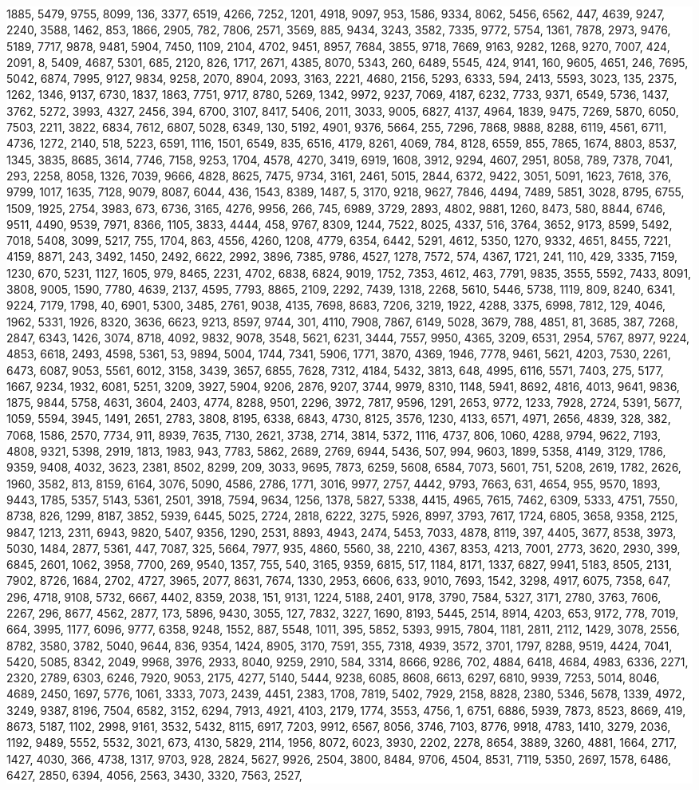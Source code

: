 1885, 5479, 9755, 8099, 136, 3377, 6519, 4266, 7252, 1201, 4918, 9097, 953, 1586, 9334, 8062, 5456, 6562, 447, 4639, 9247, 2240, 3588, 1462, 853, 1866, 2905, 782, 7806, 2571, 3569, 885, 9434, 3243, 3582, 7335, 9772, 5754, 1361, 7878, 2973, 9476, 5189, 7717, 9878, 9481, 5904, 7450, 1109, 2104, 4702, 9451, 8957, 7684, 3855, 9718, 7669, 9163, 9282, 1268, 9270, 7007, 424, 2091, 8, 5409, 4687, 5301, 685, 2120, 826, 1717, 2671, 4385, 8070, 5343, 260, 6489, 5545, 424, 9141, 160, 9605, 4651, 246, 7695, 5042, 6874, 7995, 9127, 9834, 9258, 2070, 8904, 2093, 3163, 2221, 4680, 2156, 5293, 6333, 594, 2413, 5593, 3023, 135, 2375, 1262, 1346, 9137, 6730, 1837, 1863, 7751, 9717, 8780, 5269, 1342, 9972, 9237, 7069, 4187, 6232, 7733, 9371, 6549, 5736, 1437, 3762, 5272, 3993, 4327, 2456, 394, 6700, 3107, 8417, 5406, 2011, 3033, 9005, 6827, 4137, 4964, 1839, 9475, 7269, 5870, 6050, 7503, 2211, 3822, 6834, 7612, 6807, 5028, 6349, 130, 5192, 4901, 9376, 5664, 255, 7296, 7868, 9888, 8288, 6119, 4561, 6711, 4736, 1272, 2140, 518, 5223, 6591, 1116, 1501, 6549, 835, 6516, 4179, 8261, 4069, 784, 8128, 6559, 855, 7865, 1674, 8803, 8537, 1345, 3835, 8685, 3614, 7746, 7158, 9253, 1704, 4578, 4270, 3419, 6919, 1608, 3912, 9294, 4607, 2951, 8058, 789, 7378, 7041, 293, 2258, 8058, 1326, 7039, 9666, 4828, 8625, 7475, 9734, 3161, 2461, 5015, 2844, 6372, 9422, 3051, 5091, 1623, 7618, 376, 9799, 1017, 1635, 7128, 9079, 8087, 6044, 436, 1543, 8389, 1487, 5, 3170, 9218, 9627, 7846, 4494, 7489, 5851, 3028, 8795, 6755, 1509, 1925, 2754, 3983, 673, 6736, 3165, 4276, 9956, 266, 745, 6989, 3729, 2893, 4802, 9881, 1260, 8473, 580, 8844, 6746, 9511, 4490, 9539, 7971, 8366, 1105, 3833, 4444, 458, 9767, 8309, 1244, 7522, 8025, 4337, 516, 3764, 3652, 9173, 8599, 5492, 7018, 5408, 3099, 5217, 755, 1704, 863, 4556, 4260, 1208, 4779, 6354, 6442, 5291, 4612, 5350, 1270, 9332, 4651, 8455, 7221, 4159, 8871, 243, 3492, 1450, 2492, 6622, 2992, 3896, 7385, 9786, 4527, 1278, 7572, 574, 4367, 1721, 241, 110, 429, 3335, 7159, 1230, 670, 5231, 1127, 1605, 979, 8465, 2231, 4702, 6838, 6824, 9019, 1752, 7353, 4612, 463, 7791, 9835, 3555, 5592, 7433, 8091, 3808, 9005, 1590, 7780, 4639, 2137, 4595, 7793, 8865, 2109, 2292, 7439, 1318, 2268, 5610, 5446, 5738, 1119, 809, 8240, 6341, 9224, 7179, 1798, 40, 6901, 5300, 3485, 2761, 9038, 4135, 7698, 8683, 7206, 3219, 1922, 4288, 3375, 6998, 7812, 129, 4046, 1962, 5331, 1926, 8320, 3636, 6623, 9213, 8597, 9744, 301, 4110, 7908, 7867, 6149, 5028, 3679, 788, 4851, 81, 3685, 387, 7268, 2847, 6343, 1426, 3074, 8718, 4092, 9832, 9078, 3548, 5621, 6231, 3444, 7557, 9950, 4365, 3209, 6531, 2954, 5767, 8977, 9224, 4853, 6618, 2493, 4598, 5361, 53, 9894, 5004, 1744, 7341, 5906, 1771, 3870, 4369, 1946, 7778, 9461, 5621, 4203, 7530, 2261, 6473, 6087, 9053, 5561, 6012, 3158, 3439, 3657, 6855, 7628, 7312, 4184, 5432, 3813, 648, 4995, 6116, 5571, 7403, 275, 5177, 1667, 9234, 1932, 6081, 5251, 3209, 3927, 5904, 9206, 2876, 9207, 3744, 9979, 8310, 1148, 5941, 8692, 4816, 4013, 9641, 9836, 1875, 9844, 5758, 4631, 3604, 2403, 4774, 8288, 9501, 2296, 3972, 7817, 9596, 1291, 2653, 9772, 1233, 7928, 2724, 5391, 5677, 1059, 5594, 3945, 1491, 2651, 2783, 3808, 8195, 6338, 6843, 4730, 8125, 3576, 1230, 4133, 6571, 4971, 2656, 4839, 328, 382, 7068, 1586, 2570, 7734, 911, 8939, 7635, 7130, 2621, 3738, 2714, 3814, 5372, 1116, 4737, 806, 1060, 4288, 9794, 9622, 7193, 4808, 9321, 5398, 2919, 1813, 1983, 943, 7783, 5862, 2689, 2769, 6944, 5436, 507, 994, 9603, 1899, 5358, 4149, 3129, 1786, 9359, 9408, 4032, 3623, 2381, 8502, 8299, 209, 3033, 9695, 7873, 6259, 5608, 6584, 7073, 5601, 751, 5208, 2619, 1782, 2626, 1960, 3582, 813, 8159, 6164, 3076, 5090, 4586, 2786, 1771, 3016, 9977, 2757, 4442, 9793, 7663, 631, 4654, 955, 9570, 1893, 9443, 1785, 5357, 5143, 5361, 2501, 3918, 7594, 9634, 1256, 1378, 5827, 5338, 4415, 4965, 7615, 7462, 6309, 5333, 4751, 7550, 8738, 826, 1299, 8187, 3852, 5939, 6445, 5025, 2724, 2818, 6222, 3275, 5926, 8997, 3793, 7617, 1724, 6805, 3658, 9358, 2125, 9847, 1213, 2311, 6943, 9820, 5407, 9356, 1290, 2531, 8893, 4943, 2474, 5453, 7033, 4878, 8119, 397, 4405, 3677, 8538, 3973, 5030, 1484, 2877, 5361, 447, 7087, 325, 5664, 7977, 935, 4860, 5560, 38, 2210, 4367, 8353, 4213, 7001, 2773, 3620, 2930, 399, 6845, 2601, 1062, 3958, 7700, 269, 9540, 1357, 755, 540, 3165, 9359, 6815, 517, 1184, 8171, 1337, 6827, 9941, 5183, 8505, 2131, 7902, 8726, 1684, 2702, 4727, 3965, 2077, 8631, 7674, 1330, 2953, 6606, 633, 9010, 7693, 1542, 3298, 4917, 6075, 7358, 647, 296, 4718, 9108, 5732, 6667, 4402, 8359, 2038, 151, 9131, 1224, 5188, 2401, 9178, 3790, 7584, 5327, 3171, 2780, 3763, 7606, 2267, 296, 8677, 4562, 2877, 173, 5896, 9430, 3055, 127, 7832, 3227, 1690, 8193, 5445, 2514, 8914, 4203, 653, 9172, 778, 7019, 664, 3995, 1177, 6096, 9777, 6358, 9248, 1552, 887, 5548, 1011, 395, 5852, 5393, 9915, 7804, 1181, 2811, 2112, 1429, 3078, 2556, 8782, 3580, 3782, 5040, 9644, 836, 9354, 1424, 8905, 3170, 7591, 355, 7318, 4939, 3572, 3701, 1797, 8288, 9519, 4424, 7041, 5420, 5085, 8342, 2049, 9968, 3976, 2933, 8040, 9259, 2910, 584, 3314, 8666, 9286, 702, 4884, 6418, 4684, 4983, 6336, 2271, 2320, 2789, 6303, 6246, 7920, 9053, 2175, 4277, 5140, 5444, 9238, 6085, 8608, 6613, 6297, 6810, 9939, 7253, 5014, 8046, 4689, 2450, 1697, 5776, 1061, 3333, 7073, 2439, 4451, 2383, 1708, 7819, 5402, 7929, 2158, 8828, 2380, 5346, 5678, 1339, 4972, 3249, 9387, 8196, 7504, 6582, 3152, 6294, 7913, 4921, 4103, 2179, 1774, 3553, 4756, 1, 6751, 6886, 5939, 7873, 8523, 8669, 419, 8673, 5187, 1102, 2998, 9161, 3532, 5432, 8115, 6917, 7203, 9912, 6567, 8056, 3746, 7103, 8776, 9918, 4783, 1410, 3279, 2036, 1192, 9489, 5552, 5532, 3021, 673, 4130, 5829, 2114, 1956, 8072, 6023, 3930, 2202, 2278, 8654, 3889, 3260, 4881, 1664, 2717, 1427, 4030, 366, 4738, 1317, 9703, 928, 2824, 5627, 9926, 2504, 3800, 8484, 9706, 4504, 8531, 7119, 5350, 2697, 1578, 6486, 6427, 2850, 6394, 4056, 2563, 3430, 3320, 7563, 2527,